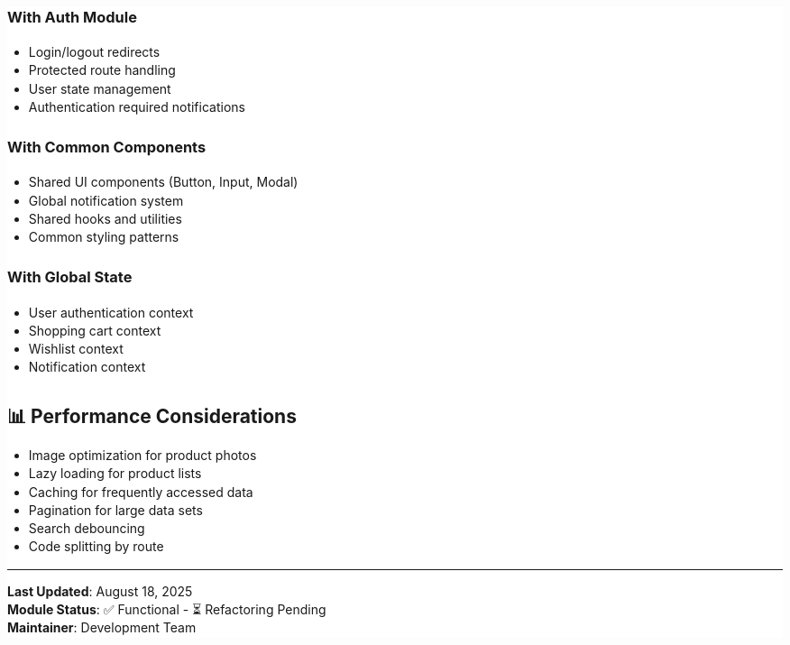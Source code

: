### With Auth Module
- Login/logout redirects
- Protected route handling
- User state management
- Authentication required notifications

### With Common Components
- Shared UI components (Button, Input, Modal)
- Global notification system
- Shared hooks and utilities
- Common styling patterns

### With Global State
- User authentication context
- Shopping cart context
- Wishlist context
- Notification context

## 📊 Performance Considerations

- Image optimization for product photos
- Lazy loading for product lists
- Caching for frequently accessed data
- Pagination for large data sets
- Search debouncing
- Code splitting by route

---

**Last Updated**: August 18, 2025  
**Module Status**: ✅ Functional - ⏳ Refactoring Pending  
**Maintainer**: Development Team
